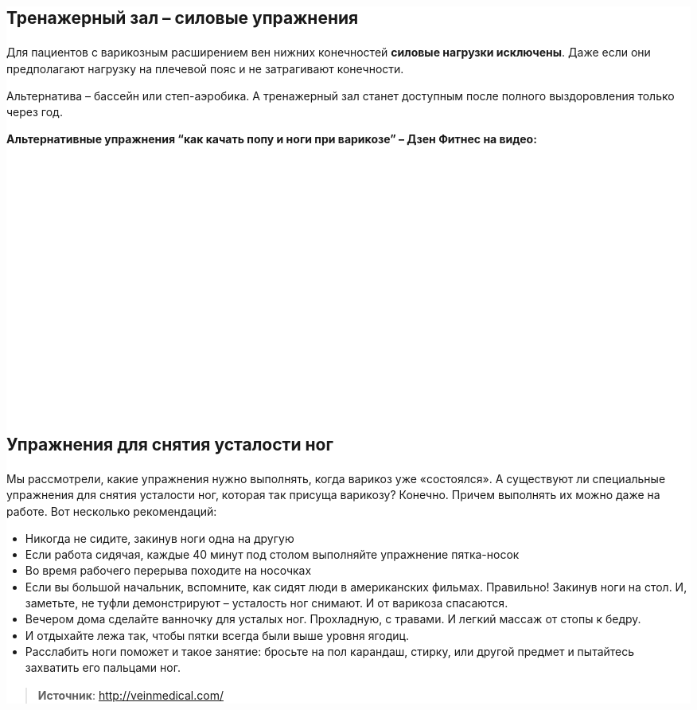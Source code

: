 ## Тренажерный зал – силовые упражнения

Для пациентов с варикозным расширением вен нижних конечностей **силовые нагрузки исключены**. Даже если они предполагают нагрузку на плечевой пояс и не затрагивают конечности.

Альтернатива – бассейн или степ-аэробика. А тренажерный зал станет доступным после полного выздоровления только через год.

**Альтернативные упражнения “как качать попу и ноги при варикозе” – Дзен Фитнес на видео:**

<div class="youtube" id="kHY14dhtpSs" style="width: 560px; height: 315px;"></div>

## Упражнения для снятия усталости ног

Мы рассмотрели, какие упражнения нужно выполнять, когда варикоз уже «состоялся». А существуют ли специальные упражнения для снятия усталости ног, которая так присуща варикозу? Конечно. Причем выполнять их можно даже на работе. Вот несколько рекомендаций:

- Никогда не сидите, закинув ноги одна на другую
- Если работа сидячая, каждые 40 минут под столом выполняйте упражнение пятка-носок
- Во время рабочего перерыва походите на носочках
- Если вы большой начальник, вспомните, как сидят люди в американских фильмах. Правильно! Закинув ноги на стол. И, заметьте, не туфли демонстрируют – усталость ног снимают. И от варикоза спасаются.
- Вечером дома сделайте ванночку для усталых ног. Прохладную, с травами. И легкий массаж от стопы к бедру.
- И отдыхайте лежа так, чтобы пятки всегда были выше уровня ягодиц.
- Расслабить ноги поможет и такое занятие: бросьте на пол карандаш, стирку, или другой предмет и пытайтесь захватить его пальцами ног.

> **Источник**: http://veinmedical.com/
